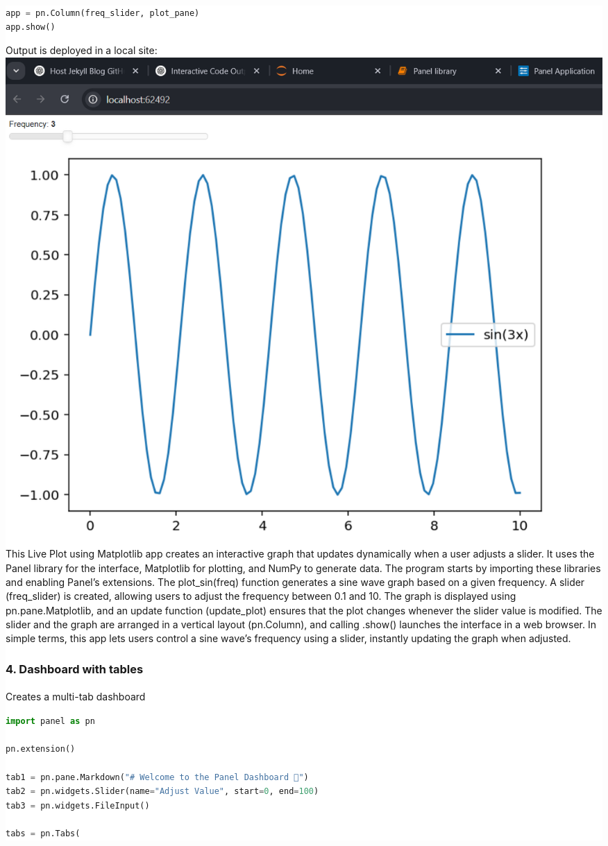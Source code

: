 ```python
app = pn.Column(freq_slider, plot_pane)
app.show()
```
Output is deployed in a local site:
![Output](assets/images/image3.png)
This Live Plot using Matplotlib app creates an interactive graph that updates dynamically when a user adjusts a slider. It uses the Panel library for the interface, Matplotlib for plotting, and NumPy to generate data. The program starts by importing these libraries and enabling Panel’s extensions. The plot_sin(freq) function generates a sine wave graph based on a given frequency. A slider (freq_slider) is created, allowing users to adjust the frequency between 0.1 and 10. The graph is displayed using pn.pane.Matplotlib, and an update function (update_plot) ensures that the plot changes whenever the slider value is modified. The slider and the graph are arranged in a vertical layout (pn.Column), and calling .show() launches the interface in a web browser. In simple terms, this app lets users control a sine wave’s frequency using a slider, instantly updating the graph when adjusted.

### 4. Dashboard with tables
Creates a multi-tab dashboard
```python
import panel as pn

pn.extension()

tab1 = pn.pane.Markdown("# Welcome to the Panel Dashboard 🎉")
tab2 = pn.widgets.Slider(name="Adjust Value", start=0, end=100)
tab3 = pn.widgets.FileInput()

tabs = pn.Tabs(
```